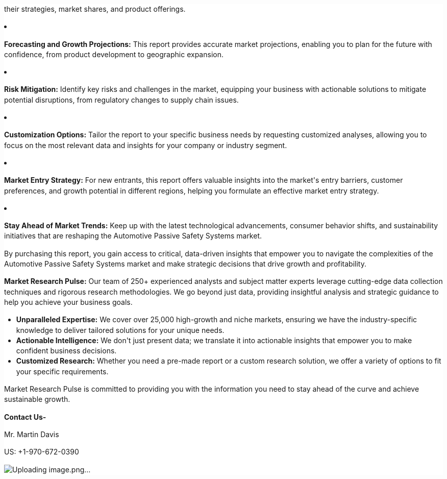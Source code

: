 their strategies, market shares, and product offerings.</p></li><li><p><strong>Forecasting and Growth Projections:</strong> This report provides accurate market projections, enabling you to plan for the future with confidence, from product development to geographic expansion.</p></li><li><p><strong>Risk Mitigation:</strong> Identify key risks and challenges in the market, equipping your business with actionable solutions to mitigate potential disruptions, from regulatory changes to supply chain issues.</p></li><li><p><strong>Customization Options:</strong> Tailor the report to your specific business needs by requesting customized analyses, allowing you to focus on the most relevant data and insights for your company or industry segment.</p></li><li><p><strong>Market Entry Strategy:</strong> For new entrants, this report offers valuable insights into the market's entry barriers, customer preferences, and growth potential in different regions, helping you formulate an effective market entry strategy.</p></li><li><p><strong>Stay Ahead of Market Trends:</strong> Keep up with the latest technological advancements, consumer behavior shifts, and sustainability initiatives that are reshaping the Automotive Passive Safety Systems market.</p></li></ol><p>By purchasing this report, you gain access to critical, data-driven insights that empower you to navigate the complexities of the Automotive Passive Safety Systems market and make strategic decisions that drive growth and profitability.</p><p><strong>Market Research Pulse:</strong>&nbsp;Our team of 250+ experienced analysts and subject matter experts leverage cutting-edge data collection techniques and rigorous research methodologies. We go beyond just data, providing insightful analysis and strategic guidance to help you achieve your business goals.</p><ul><li><strong>Unparalleled Expertise:</strong>&nbsp;We cover over 25,000 high-growth and niche markets, ensuring we have the industry-specific knowledge to deliver tailored solutions for your unique needs.</li><li><strong>Actionable Intelligence:</strong>&nbsp;We don't just present data; we translate it into actionable insights that empower you to make confident business decisions.</li><li><strong>Customized Research:</strong>&nbsp;Whether you need a pre-made report or a custom research solution, we offer a variety of options to fit your specific requirements.</li></ul><p>Market Research Pulse is committed to providing you with the information you need to stay ahead of the curve and achieve sustainable growth.</p><p><strong>Contact Us-</strong></p><p>Mr. Martin Davis</p><p>US: +1-970-672-0390</p>
![Uploading image.png…]()

